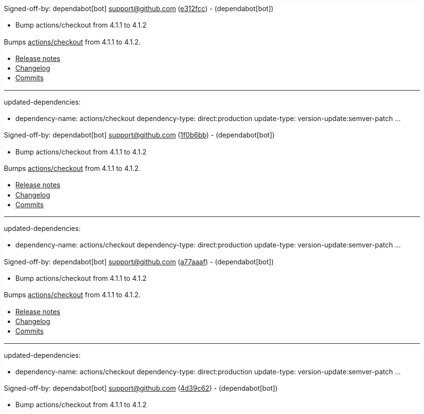 Signed-off-by: dependabot[bot] <support@github.com> ([e312fcc](https://github.com/tj-actions/glob/commit/e312fccb8cab693ef234fbad707ac520236c981f))  - (dependabot[bot])
- Bump actions/checkout from 4.1.1 to 4.1.2

Bumps [actions/checkout](https://github.com/actions/checkout) from 4.1.1 to 4.1.2.
- [Release notes](https://github.com/actions/checkout/releases)
- [Changelog](https://github.com/actions/checkout/blob/main/CHANGELOG.md)
- [Commits](https://github.com/actions/checkout/compare/b4ffde65f46336ab88eb53be808477a3936bae11...9bb56186c3b09b4f86b1c65136769dd318469633)

---
updated-dependencies:
- dependency-name: actions/checkout
  dependency-type: direct:production
  update-type: version-update:semver-patch
...

Signed-off-by: dependabot[bot] <support@github.com> ([1f0b6bb](https://github.com/tj-actions/glob/commit/1f0b6bbd0d4136bc5c90b4714559673e4af80a6a))  - (dependabot[bot])
- Bump actions/checkout from 4.1.1 to 4.1.2

Bumps [actions/checkout](https://github.com/actions/checkout) from 4.1.1 to 4.1.2.
- [Release notes](https://github.com/actions/checkout/releases)
- [Changelog](https://github.com/actions/checkout/blob/main/CHANGELOG.md)
- [Commits](https://github.com/actions/checkout/compare/b4ffde65f46336ab88eb53be808477a3936bae11...9bb56186c3b09b4f86b1c65136769dd318469633)

---
updated-dependencies:
- dependency-name: actions/checkout
  dependency-type: direct:production
  update-type: version-update:semver-patch
...

Signed-off-by: dependabot[bot] <support@github.com> ([a77aaaf](https://github.com/tj-actions/glob/commit/a77aaaf02e20d7020b2479f450c625f3d6f87878))  - (dependabot[bot])
- Bump actions/checkout from 4.1.1 to 4.1.2

Bumps [actions/checkout](https://github.com/actions/checkout) from 4.1.1 to 4.1.2.
- [Release notes](https://github.com/actions/checkout/releases)
- [Changelog](https://github.com/actions/checkout/blob/main/CHANGELOG.md)
- [Commits](https://github.com/actions/checkout/compare/b4ffde65f46336ab88eb53be808477a3936bae11...9bb56186c3b09b4f86b1c65136769dd318469633)

---
updated-dependencies:
- dependency-name: actions/checkout
  dependency-type: direct:production
  update-type: version-update:semver-patch
...

Signed-off-by: dependabot[bot] <support@github.com> ([4d39c62](https://github.com/tj-actions/glob/commit/4d39c62fcd79cdbe0af869c1afe406edcc8080d2))  - (dependabot[bot])
- Bump actions/checkout from 4.1.1 to 4.1.2
